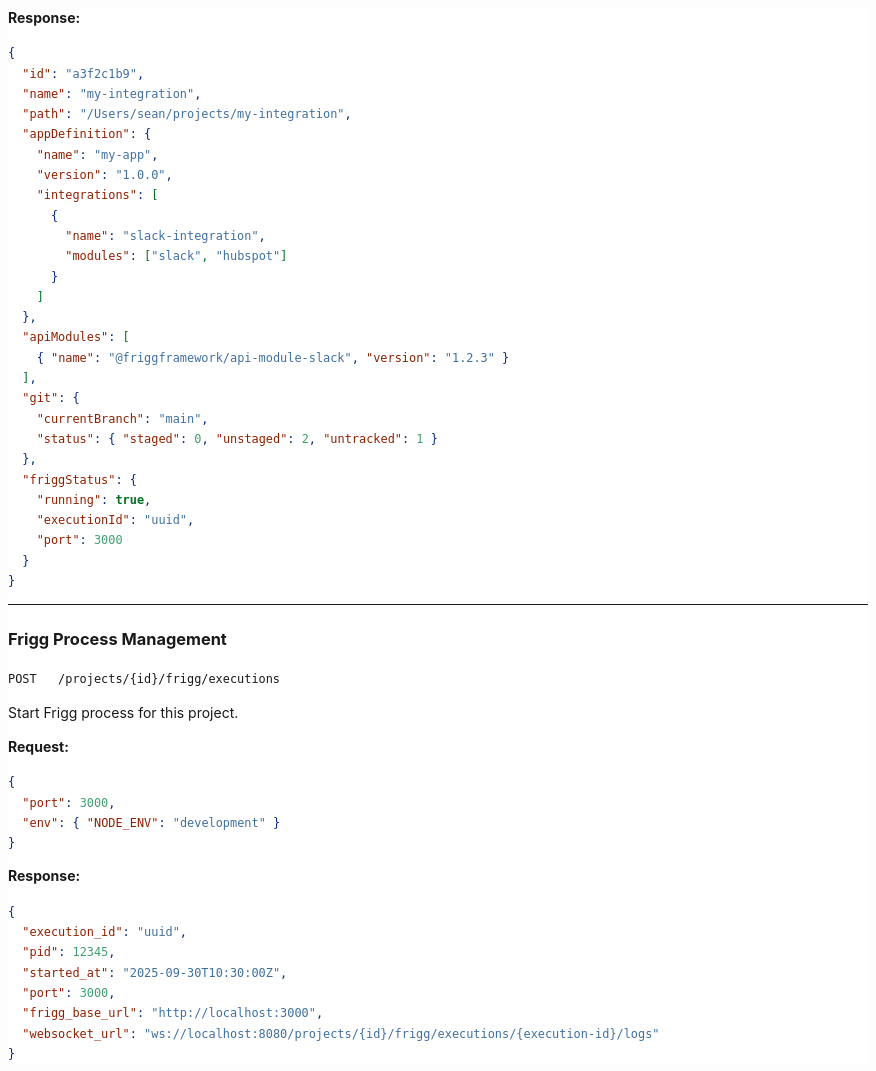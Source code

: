 **Response:**
```json
{
  "id": "a3f2c1b9",
  "name": "my-integration",
  "path": "/Users/sean/projects/my-integration",
  "appDefinition": {
    "name": "my-app",
    "version": "1.0.0",
    "integrations": [
      {
        "name": "slack-integration",
        "modules": ["slack", "hubspot"]
      }
    ]
  },
  "apiModules": [
    { "name": "@friggframework/api-module-slack", "version": "1.2.3" }
  ],
  "git": {
    "currentBranch": "main",
    "status": { "staged": 0, "unstaged": 2, "untracked": 1 }
  },
  "friggStatus": {
    "running": true,
    "executionId": "uuid",
    "port": 3000
  }
}
```

---

### Frigg Process Management

```
POST   /projects/{id}/frigg/executions
```
Start Frigg process for this project.

**Request:**
```json
{
  "port": 3000,
  "env": { "NODE_ENV": "development" }
}
```

**Response:**
```json
{
  "execution_id": "uuid",
  "pid": 12345,
  "started_at": "2025-09-30T10:30:00Z",
  "port": 3000,
  "frigg_base_url": "http://localhost:3000",
  "websocket_url": "ws://localhost:8080/projects/{id}/frigg/executions/{execution-id}/logs"
}
```
